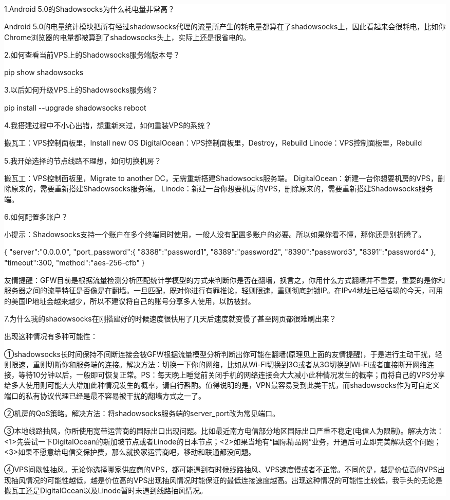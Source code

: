 1.Android 5.0的Shadowsocks为什么耗电量非常高？

Android 5.0的电量统计模块把所有经过shadowsocks代理的流量所产生的耗电量都算在了shadowsocks上，因此看起来会很耗电，比如你Chrome浏览器的电量都被算到了shadowsocks头上，实际上还是很省电的。

2.如何查看当前VPS上的Shadowsocks服务端版本号？

pip show shadowsocks

3.以后如何升级VPS上的Shadowsocks服务端？

pip install --upgrade shadowsocks
reboot

4.我搭建过程中不小心出错，想重新来过，如何重装VPS的系统？

搬瓦工：VPS控制面板里，Install new OS
DigitalOcean：VPS控制面板里，Destroy，Rebuild
Linode：VPS控制面板里，Rebuild

5.我开始选择的节点线路不理想，如何切换机房？

搬瓦工：VPS控制面板里，Migrate to another DC，无需重新搭建Shadowsocks服务端。
DigitalOcean：新建一台你想要机房的VPS，删除原来的，需要重新搭建Shadowsocks服务端。
Linode：新建一台你想要机房的VPS，删除原来的，需要重新搭建Shadowsocks服务端。

6.如何配置多账户？

小提示：Shadowsocks支持一个账户在多个终端同时使用，一般人没有配置多账户的必要。所以如果你看不懂，那你还是别折腾了。

{
    "server":"0.0.0.0",
    "port_password":{
        "8388":"password1",
        "8389":"password2",
        "8390":"password3",
        "8391":"password4"
    },
    "timeout":300,
    "method":"aes-256-cfb"
}

友情提醒：GFW目前是根据流量检测分析匹配统计学模型的方式来判断你是否在翻墙，换言之，你用什么方式翻墙并不重要，重要的是你和服务器之间的流量特征是否像是在翻墙。一旦匹配，既对你进行有罪推论，轻则限速，重则彻底封锁IP。在IPv4地址已经枯竭的今天，可用的美国IP地址会越来越少，所以不建议将自己的账号分享多人使用，以防被封。

7.为什么我的shadowsocks在刚搭建好的时候速度很快用了几天后速度就变慢了甚至网页都很难刷出来？

出现这种情况有多种可能性：

①shadowsocks长时间保持不间断连接会被GFW根据流量模型分析判断出你可能在翻墙(原理见上面的友情提醒)，于是进行主动干扰，轻则限速，重则切断你和服务端的连接。解决方法：切换一下你的网络，比如从Wi-Fi切换到3G或者从3G切换到Wi-Fi或者直接断开网络连接，等待10分钟以后，一般即可恢复正常。PS：每天晚上睡觉前关闭手机的网络连接会大大减小此种情况发生的概率；而将自己的VPS分享给多人使用则可能大大增加此种情况发生的概率，请自行斟酌。值得说明的是，VPN最容易受到此类干扰，而shadowsocks作为可自定义端口的私有协议代理已经是最不容易被干扰的翻墙方式之一了。

②机房的QoS策略。解决方法：将shadowsocks服务端的server_port改为常见端口。

③本地线路抽风，你所使用宽带运营商的国际出口出现问题。比如最近南方电信部分地区国际出口严重不稳定(电信人为限制)。解决方法：<1>先尝试一下DigitalOcean的新加坡节点或者Linode的日本节点；<2>如果当地有“国际精品网”业务，开通后可立即完美解决这个问题；<3>如果不愿意给电信交保护费，那么就换家运营商吧，移动和联通都没问题。

④VPS间歇性抽风。无论你选择哪家供应商的VPS，都可能遇到有时候线路抽风、VPS速度慢或者不正常。不同的是，越是价位高的VPS出现抽风情况的可能性越低，越是价位高的VPS出现抽风情况时能保证的最低连接速度越高。出现这种情况的可能性比较低，我手头的无论是搬瓦工还是DigitalOcean以及Linode暂时未遇到线路抽风情况。
